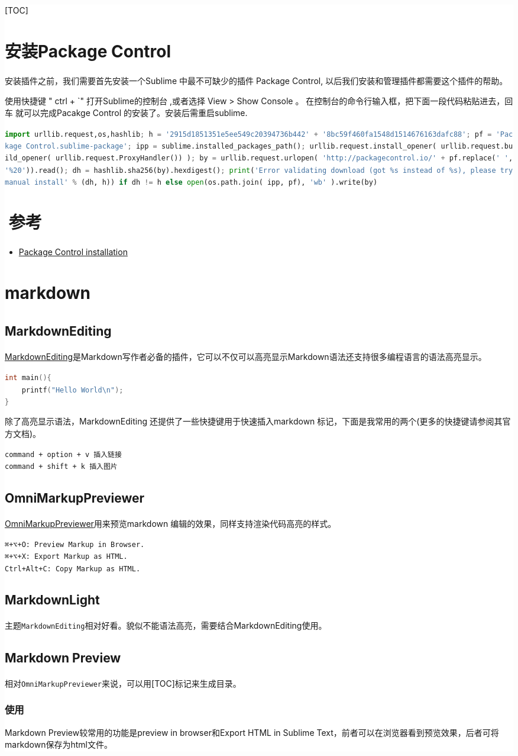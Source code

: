 [TOC]

# 安装Package Control
安装插件之前，我们需要首先安装一个Sublime 中最不可缺少的插件 Package Control, 以后我们安装和管理插件都需要这个插件的帮助。

使用快捷键 " ctrl + `" 打开Sublime的控制台 ,或者选择 View > Show Console 。
在控制台的命令行输入框，把下面一段代码粘贴进去，回车 就可以完成Pacakge Control 的安装了。安装后需重启sublime.
```python
import urllib.request,os,hashlib; h = '2915d1851351e5ee549c20394736b442' + '8bc59f460fa1548d1514676163dafc88'; pf = 'Package Control.sublime-package'; ipp = sublime.installed_packages_path(); urllib.request.install_opener( urllib.request.build_opener( urllib.request.ProxyHandler()) ); by = urllib.request.urlopen( 'http://packagecontrol.io/' + pf.replace(' ', '%20')).read(); dh = hashlib.sha256(by).hexdigest(); print('Error validating download (got %s instead of %s), please try manual install' % (dh, h)) if dh != h else open(os.path.join( ipp, pf), 'wb' ).write(by)
```

#  参考

- [Package Control installation](https://packagecontrol.io/installation#st3)

# markdown
## MarkdownEditing
[MarkdownEditing](https://github.com/SublimeText-Markdown/MarkdownEditing)是Markdown写作者必备的插件，它可以不仅可以高亮显示Markdown语法还支持很多编程语言的语法高亮显示。
```c
int main(){
    printf("Hello World\n");
}
```
除了高亮显示语法，MarkdownEditing 还提供了一些快捷键用于快速插入markdown 标记，下面是我常用的两个(更多的快捷键请参阅其官方文档)。

    command + option + v 插入链接
    command + shift + k 插入图片
## OmniMarkupPreviewer
[OmniMarkupPreviewer](https://github.com/timonwong/OmniMarkupPreviewer)用来预览markdown 编辑的效果，同样支持渲染代码高亮的样式。

	⌘+⌥+O: Preview Markup in Browser.
	⌘+⌥+X: Export Markup as HTML.
	Ctrl+Alt+C: Copy Markup as HTML.

## MarkdownLight
主题`MarkdownEditing`相对好看。貌似不能语法高亮，需要结合MarkdownEditing使用。

## Markdown Preview
相对`OmniMarkupPreviewer`来说，可以用[TOC]标记来生成目录。
### 使用
Markdown Preview较常用的功能是preview in browser和Export HTML in Sublime Text，前者可以在浏览器看到预览效果，后者可将markdown保存为html文件。
